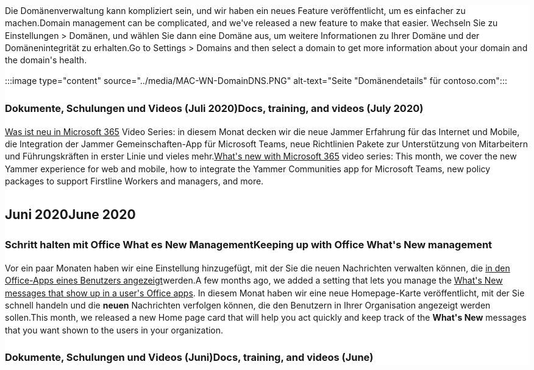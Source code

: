 <span data-ttu-id="e7c29-236">Die Domänenverwaltung kann kompliziert sein, und wir haben ein neues Feature veröffentlicht, um es einfacher zu machen.</span><span class="sxs-lookup"><span data-stu-id="e7c29-236">Domain management can be complicated, and we've released a new feature to make that easier.</span></span> <span data-ttu-id="e7c29-237">Wechseln Sie zu Einstellungen > Domänen, und wählen Sie dann eine Domäne aus, um weitere Informationen zu Ihrer Domäne und der Domänenintegrität zu erhalten.</span><span class="sxs-lookup"><span data-stu-id="e7c29-237">Go to Settings > Domains and then select a domain to get more information about your domain and the domain's health.</span></span>

:::image type="content" source="../media/MAC-WN-DomainDNS.PNG" alt-text="Seite &quot;Domänendetails&quot; für contoso.com":::

### <a name="docs-training-and-videos-july-2020"></a><span data-ttu-id="e7c29-239">Dokumente, Schulungen und Videos (Juli 2020)</span><span class="sxs-lookup"><span data-stu-id="e7c29-239">Docs, training, and videos (July 2020)</span></span>

<span data-ttu-id="e7c29-240">[Was ist neu in Microsoft 365](https://youtu.be/m1Nu8WJgCDY) Video Series: in diesem Monat decken wir die neue Jammer Erfahrung für das Internet und Mobile, die Integration der Jammer Gemeinschaften-App für Microsoft Teams, neue Richtlinien Pakete zur Unterstützung von Mitarbeitern und Führungskräften in erster Linie und vieles mehr.</span><span class="sxs-lookup"><span data-stu-id="e7c29-240">[What's new with Microsoft 365](https://youtu.be/m1Nu8WJgCDY) video series: This month, we cover the new Yammer experience for web and mobile, how to integrate the Yammer Communities app for Microsoft Teams, new policy packages to support Firstline Workers and managers, and more.</span></span>

## <a name="june-2020"></a><span data-ttu-id="e7c29-241">Juni 2020</span><span class="sxs-lookup"><span data-stu-id="e7c29-241">June 2020</span></span>

### <a name="keeping-up-with-office-whats-new-management"></a><span data-ttu-id="e7c29-242">Schritt halten mit Office What es New Management</span><span class="sxs-lookup"><span data-stu-id="e7c29-242">Keeping up with Office What's New management</span></span>

<span data-ttu-id="e7c29-243">Vor ein paar Monaten haben wir eine Einstellung hinzugefügt, mit der Sie die neuen Nachrichten verwalten können, die [in den Office-Apps eines Benutzers angezeigt](#office-whats-new-management)werden.</span><span class="sxs-lookup"><span data-stu-id="e7c29-243">A few months ago, we added a setting that lets you manage the [What's New messages that show up in a user's Office apps](#office-whats-new-management).</span></span> <span data-ttu-id="e7c29-244">In diesem Monat haben wir eine neue Homepage-Karte veröffentlicht, mit der Sie schnell handeln und die **neuen** Nachrichten verfolgen können, die den Benutzern in Ihrer Organisation angezeigt werden sollen.</span><span class="sxs-lookup"><span data-stu-id="e7c29-244">This month, we released a new Home page card that will help you act quickly and keep track of the **What's New** messages that you want shown to the users in your organization.</span></span>

### <a name="docs-training-and-videos-june"></a><span data-ttu-id="e7c29-245">Dokumente, Schulungen und Videos (Juni)</span><span class="sxs-lookup"><span data-stu-id="e7c29-245">Docs, training, and videos (June)</span></span>
